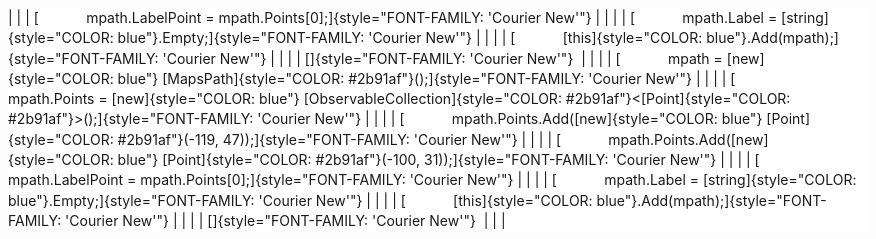 |                                                                                                                                                                                                                                    |
| [            mpath.LabelPoint = mpath.Points\[0\];]{style="FONT-FAMILY: 'Courier New'"}                                                                                                                                            |
|                                                                                                                                                                                                                                    |
| [            mpath.Label = [string]{style="COLOR: blue"}.Empty;]{style="FONT-FAMILY: 'Courier New'"}                                                                                                                               |
|                                                                                                                                                                                                                                    |
| [            [this]{style="COLOR: blue"}.Add(mpath);]{style="FONT-FAMILY: 'Courier New'"}                                                                                                                                          |
|                                                                                                                                                                                                                                    |
| []{style="FONT-FAMILY: 'Courier New'"}                                                                                                                                                                                             |
|                                                                                                                                                                                                                                    |
| [            mpath = [new]{style="COLOR: blue"} [MapsPath]{style="COLOR: #2b91af"}();]{style="FONT-FAMILY: 'Courier New'"}                                                                                                         |
|                                                                                                                                                                                                                                    |
| [            mpath.Points = [new]{style="COLOR: blue"} [ObservableCollection]{style="COLOR: #2b91af"}\<[Point]{style="COLOR: #2b91af"}\>();]{style="FONT-FAMILY: 'Courier New'"}                                                   |
|                                                                                                                                                                                                                                    |
| [            mpath.Points.Add([new]{style="COLOR: blue"} [Point]{style="COLOR: #2b91af"}(-119, 47));]{style="FONT-FAMILY: 'Courier New'"}                                                                                          |
|                                                                                                                                                                                                                                    |
| [            mpath.Points.Add([new]{style="COLOR: blue"} [Point]{style="COLOR: #2b91af"}(-100, 31));]{style="FONT-FAMILY: 'Courier New'"}                                                                                          |
|                                                                                                                                                                                                                                    |
| [            mpath.LabelPoint = mpath.Points\[0\];]{style="FONT-FAMILY: 'Courier New'"}                                                                                                                                            |
|                                                                                                                                                                                                                                    |
| [            mpath.Label = [string]{style="COLOR: blue"}.Empty;]{style="FONT-FAMILY: 'Courier New'"}                                                                                                                               |
|                                                                                                                                                                                                                                    |
| [            [this]{style="COLOR: blue"}.Add(mpath);]{style="FONT-FAMILY: 'Courier New'"}                                                                                                                                          |
|                                                                                                                                                                                                                                    |
| []{style="FONT-FAMILY: 'Courier New'"}                                                                                                                                                                                             |
|                                                                                                                                                                                                                                    |